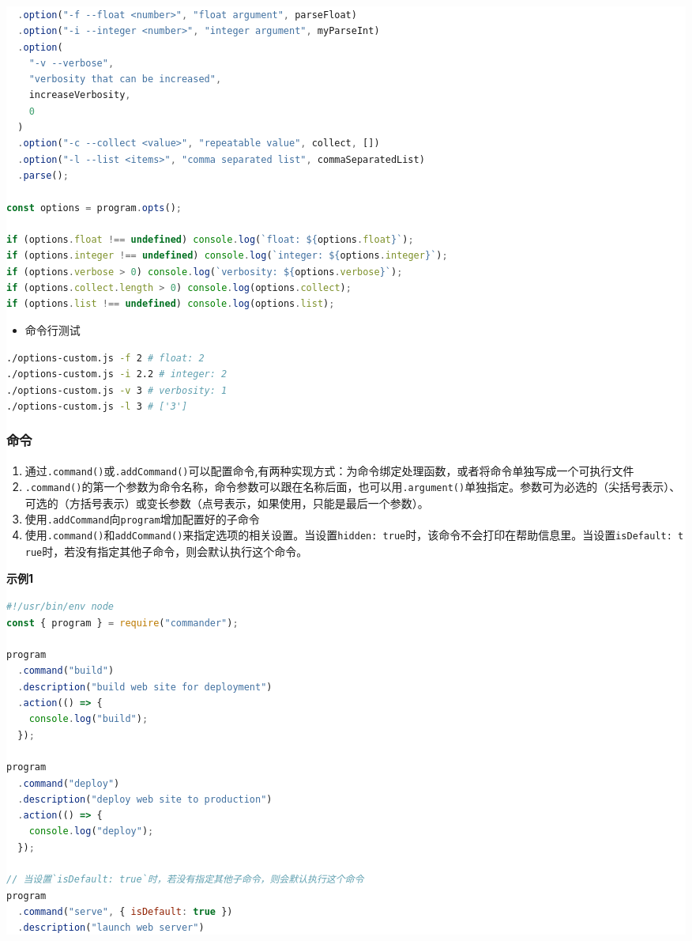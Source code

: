 ```js
  .option("-f --float <number>", "float argument", parseFloat)
  .option("-i --integer <number>", "integer argument", myParseInt)
  .option(
    "-v --verbose",
    "verbosity that can be increased",
    increaseVerbosity,
    0
  )
  .option("-c --collect <value>", "repeatable value", collect, [])
  .option("-l --list <items>", "comma separated list", commaSeparatedList)
  .parse();

const options = program.opts();

if (options.float !== undefined) console.log(`float: ${options.float}`);
if (options.integer !== undefined) console.log(`integer: ${options.integer}`);
if (options.verbose > 0) console.log(`verbosity: ${options.verbose}`);
if (options.collect.length > 0) console.log(options.collect);
if (options.list !== undefined) console.log(options.list);
```

+ 命令行测试

```bash
./options-custom.js -f 2 # float: 2
./options-custom.js -i 2.2 # integer: 2
./options-custom.js -v 3 # verbosity: 1
./options-custom.js -l 3 # ['3']
```





### 命令

1. 通过`.command()`或`.addCommand()`可以配置命令,有两种实现方式：为命令绑定处理函数，或者将命令单独写成一个可执行文件
2. `.command()`的第一个参数为命令名称，命令参数可以跟在名称后面，也可以用`.argument()`单独指定。参数可为必选的（尖括号表示）、可选的（方括号表示）或变长参数（点号表示，如果使用，只能是最后一个参数）。
3. 使用`.addCommand`向`program`增加配置好的子命令
4. 使用`.command()`和`addCommand()`来指定选项的相关设置。当设置`hidden: true`时，该命令不会打印在帮助信息里。当设置`isDefault: true`时，若没有指定其他子命令，则会默认执行这个命令。

**示例1**

```js
#!/usr/bin/env node
const { program } = require("commander");

program
  .command("build")
  .description("build web site for deployment")
  .action(() => {
    console.log("build");
  });

program
  .command("deploy")
  .description("deploy web site to production")
  .action(() => {
    console.log("deploy");
  });

// 当设置`isDefault: true`时，若没有指定其他子命令，则会默认执行这个命令
program
  .command("serve", { isDefault: true })
  .description("launch web server")
```